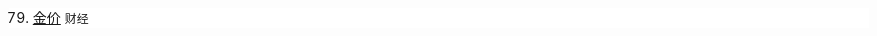 79. [金价](https://m.weibo.cn/search?containerid=100103type%3D1%26t%3D10%26q%3D%E9%87%91%E4%BB%B7&stream_entry_id=31&isnewpage=1&extparam=seat%3D1%26band_rank%3D20%26filter_type%3Drealtimehot%26c_type%3D31%26lcate%3D5001%26cate%3D5001%26dgr%3D0%26realpos%3D20%26q%3D%25E9%2587%2591%25E4%25BB%25B7%26stream_entry_id%3D31%26flag%3D0%26pos%3D21%26display_time%3D1754468629%26pre_seqid%3D1754468629138050224235) `财经` 

